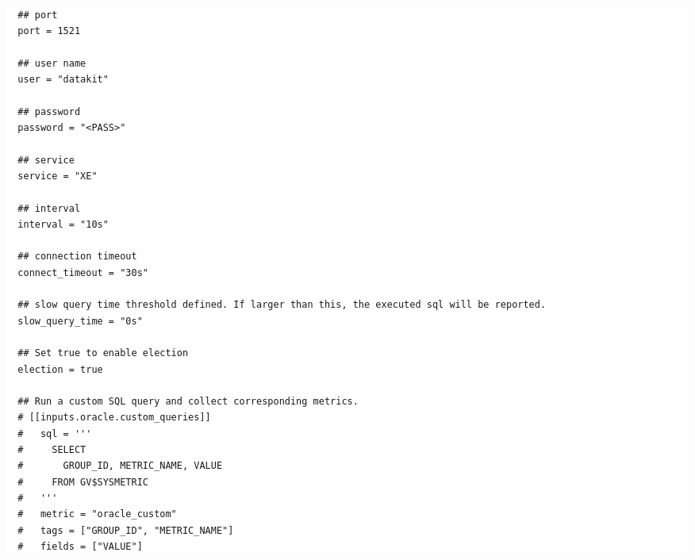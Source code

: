       ## port
      port = 1521
    
      ## user name
      user = "datakit"
    
      ## password
      password = "<PASS>"
    
      ## service
      service = "XE"
    
      ## interval
      interval = "10s"
    
      ## connection timeout
      connect_timeout = "30s"
    
      ## slow query time threshold defined. If larger than this, the executed sql will be reported.
      slow_query_time = "0s"
    
      ## Set true to enable election
      election = true
    
      ## Run a custom SQL query and collect corresponding metrics.
      # [[inputs.oracle.custom_queries]]
      #   sql = '''
      #     SELECT
      #       GROUP_ID, METRIC_NAME, VALUE
      #     FROM GV$SYSMETRIC
      #   '''
      #   metric = "oracle_custom"
      #   tags = ["GROUP_ID", "METRIC_NAME"]
      #   fields = ["VALUE"]
    